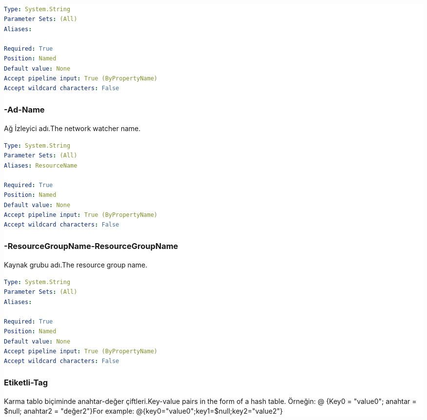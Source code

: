 ```yaml
Type: System.String
Parameter Sets: (All)
Aliases:

Required: True
Position: Named
Default value: None
Accept pipeline input: True (ByPropertyName)
Accept wildcard characters: False
```

### <span data-ttu-id="344bf-116">-Ad</span><span class="sxs-lookup"><span data-stu-id="344bf-116">-Name</span></span>
<span data-ttu-id="344bf-117">Ağ İzleyici adı.</span><span class="sxs-lookup"><span data-stu-id="344bf-117">The network watcher name.</span></span>

```yaml
Type: System.String
Parameter Sets: (All)
Aliases: ResourceName

Required: True
Position: Named
Default value: None
Accept pipeline input: True (ByPropertyName)
Accept wildcard characters: False
```

### <span data-ttu-id="344bf-118">-ResourceGroupName</span><span class="sxs-lookup"><span data-stu-id="344bf-118">-ResourceGroupName</span></span>
<span data-ttu-id="344bf-119">Kaynak grubu adı.</span><span class="sxs-lookup"><span data-stu-id="344bf-119">The resource group name.</span></span>

```yaml
Type: System.String
Parameter Sets: (All)
Aliases:

Required: True
Position: Named
Default value: None
Accept pipeline input: True (ByPropertyName)
Accept wildcard characters: False
```

### <span data-ttu-id="344bf-120">Etiketli</span><span class="sxs-lookup"><span data-stu-id="344bf-120">-Tag</span></span>
<span data-ttu-id="344bf-121">Karma tablo biçiminde anahtar-değer çiftleri.</span><span class="sxs-lookup"><span data-stu-id="344bf-121">Key-value pairs in the form of a hash table.</span></span> <span data-ttu-id="344bf-122">Örneğin: @ {Key0 = "value0"; anahtar = $null; anahtar2 = "değer2"}</span><span class="sxs-lookup"><span data-stu-id="344bf-122">For example: @{key0="value0";key1=$null;key2="value2"}</span></span>
